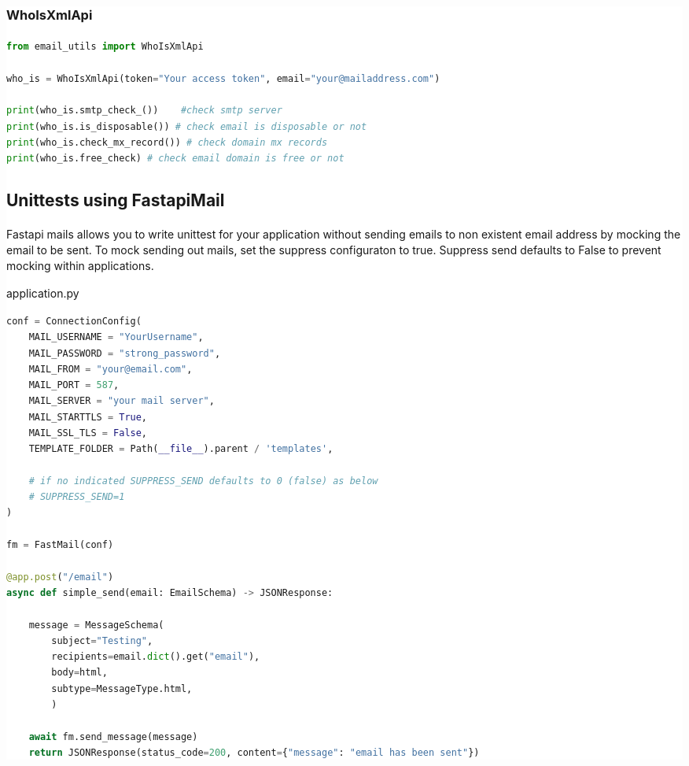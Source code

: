 ###  WhoIsXmlApi
```python
from email_utils import WhoIsXmlApi

who_is = WhoIsXmlApi(token="Your access token", email="your@mailaddress.com")

print(who_is.smtp_check_())    #check smtp server
print(who_is.is_disposable()) # check email is disposable or not
print(who_is.check_mx_record()) # check domain mx records 
print(who_is.free_check) # check email domain is free or not

```

## Unittests using FastapiMail
Fastapi mails allows you to write unittest for your application without sending emails to
non existent email address by mocking the email to be sent. To mock sending out mails, set
the suppress configuraton to true. Suppress send defaults to False to prevent mocking within applications.


application.py

```python
conf = ConnectionConfig(
    MAIL_USERNAME = "YourUsername",
    MAIL_PASSWORD = "strong_password",
    MAIL_FROM = "your@email.com",
    MAIL_PORT = 587,
    MAIL_SERVER = "your mail server",
    MAIL_STARTTLS = True,
    MAIL_SSL_TLS = False,
    TEMPLATE_FOLDER = Path(__file__).parent / 'templates',

    # if no indicated SUPPRESS_SEND defaults to 0 (false) as below
    # SUPPRESS_SEND=1
)

fm = FastMail(conf)

@app.post("/email")
async def simple_send(email: EmailSchema) -> JSONResponse:

    message = MessageSchema(
        subject="Testing",
        recipients=email.dict().get("email"),
        body=html,
        subtype=MessageType.html,
        )

    await fm.send_message(message)
    return JSONResponse(status_code=200, content={"message": "email has been sent"})

```
